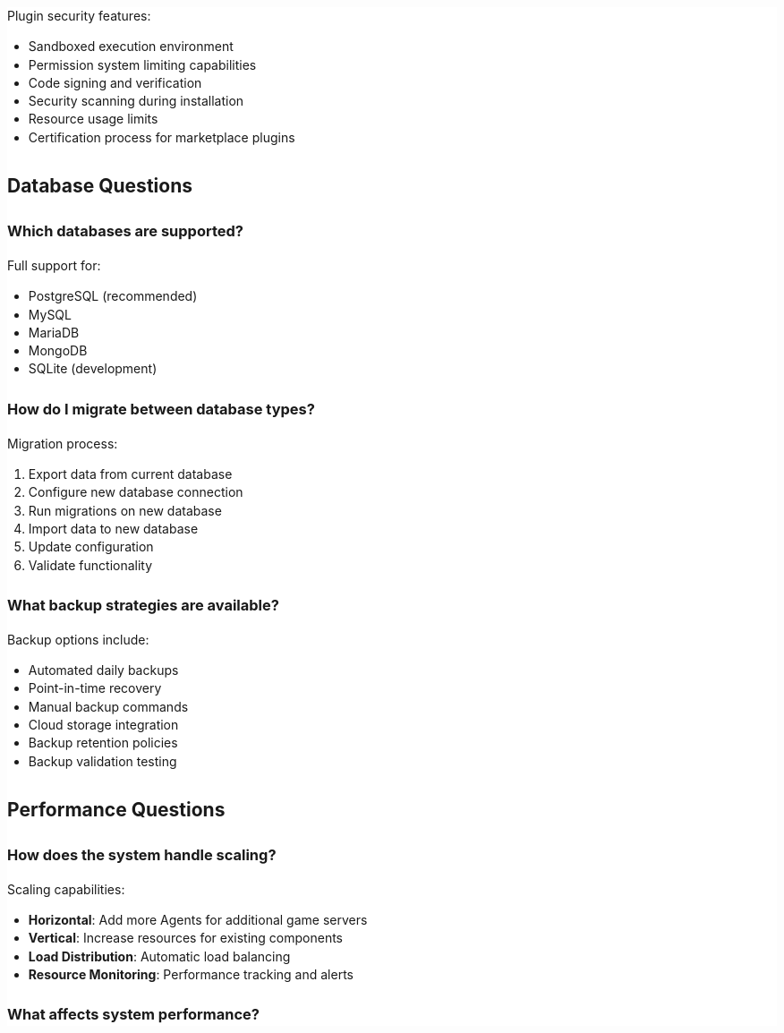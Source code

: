 Plugin security features:
- Sandboxed execution environment
- Permission system limiting capabilities
- Code signing and verification
- Security scanning during installation
- Resource usage limits
- Certification process for marketplace plugins

## Database Questions

### Which databases are supported?

Full support for:
- PostgreSQL (recommended)
- MySQL
- MariaDB
- MongoDB
- SQLite (development)

### How do I migrate between database types?

Migration process:
1. Export data from current database
2. Configure new database connection
3. Run migrations on new database
4. Import data to new database
5. Update configuration
6. Validate functionality

### What backup strategies are available?

Backup options include:
- Automated daily backups
- Point-in-time recovery
- Manual backup commands
- Cloud storage integration
- Backup retention policies
- Backup validation testing

## Performance Questions

### How does the system handle scaling?

Scaling capabilities:
- **Horizontal**: Add more Agents for additional game servers
- **Vertical**: Increase resources for existing components
- **Load Distribution**: Automatic load balancing
- **Resource Monitoring**: Performance tracking and alerts

### What affects system performance?
